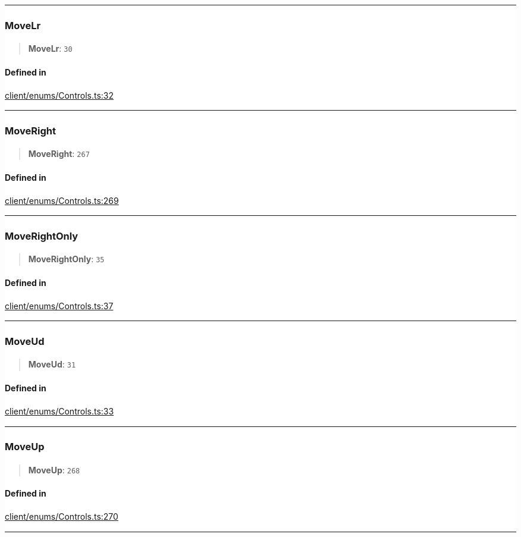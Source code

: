 ***

### MoveLr

> **MoveLr**: `30`

#### Defined in

[client/enums/Controls.ts:32](https://github.com/Purpose-Dev/fivem-ts/blob/af9f57481b70813a163451854c2103aaaed13195/src/client/enums/Controls.ts#L32)

***

### MoveRight

> **MoveRight**: `267`

#### Defined in

[client/enums/Controls.ts:269](https://github.com/Purpose-Dev/fivem-ts/blob/af9f57481b70813a163451854c2103aaaed13195/src/client/enums/Controls.ts#L269)

***

### MoveRightOnly

> **MoveRightOnly**: `35`

#### Defined in

[client/enums/Controls.ts:37](https://github.com/Purpose-Dev/fivem-ts/blob/af9f57481b70813a163451854c2103aaaed13195/src/client/enums/Controls.ts#L37)

***

### MoveUd

> **MoveUd**: `31`

#### Defined in

[client/enums/Controls.ts:33](https://github.com/Purpose-Dev/fivem-ts/blob/af9f57481b70813a163451854c2103aaaed13195/src/client/enums/Controls.ts#L33)

***

### MoveUp

> **MoveUp**: `268`

#### Defined in

[client/enums/Controls.ts:270](https://github.com/Purpose-Dev/fivem-ts/blob/af9f57481b70813a163451854c2103aaaed13195/src/client/enums/Controls.ts#L270)

***
